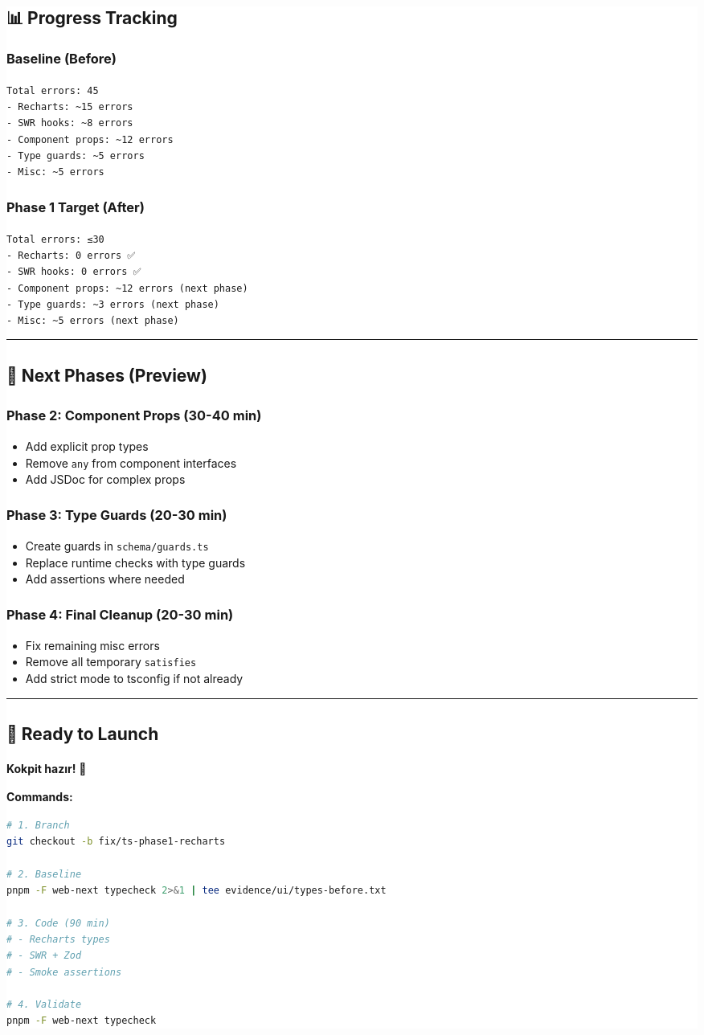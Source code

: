 
## 📊 Progress Tracking

### Baseline (Before)
```
Total errors: 45
- Recharts: ~15 errors
- SWR hooks: ~8 errors
- Component props: ~12 errors
- Type guards: ~5 errors
- Misc: ~5 errors
```

### Phase 1 Target (After)
```
Total errors: ≤30
- Recharts: 0 errors ✅
- SWR hooks: 0 errors ✅
- Component props: ~12 errors (next phase)
- Type guards: ~3 errors (next phase)
- Misc: ~5 errors (next phase)
```

---

## 🔄 Next Phases (Preview)

### Phase 2: Component Props (30-40 min)
- Add explicit prop types
- Remove `any` from component interfaces
- Add JSDoc for complex props

### Phase 3: Type Guards (20-30 min)
- Create guards in `schema/guards.ts`
- Replace runtime checks with type guards
- Add assertions where needed

### Phase 4: Final Cleanup (20-30 min)
- Fix remaining misc errors
- Remove all temporary `satisfies`
- Add strict mode to tsconfig if not already

---

## 🚀 Ready to Launch

**Kokpit hazır!** 🛫

**Commands:**
```bash
# 1. Branch
git checkout -b fix/ts-phase1-recharts

# 2. Baseline
pnpm -F web-next typecheck 2>&1 | tee evidence/ui/types-before.txt

# 3. Code (90 min)
# - Recharts types
# - SWR + Zod
# - Smoke assertions

# 4. Validate
pnpm -F web-next typecheck
```